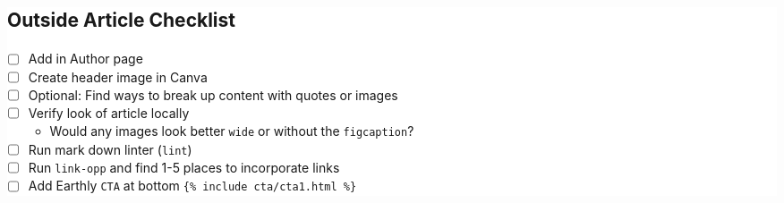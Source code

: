 ## Outside Article Checklist

- [ ] Add in Author page
- [ ] Create header image in Canva
- [ ] Optional: Find ways to break up content with quotes or images
- [ ] Verify look of article locally
  - Would any images look better `wide` or without the `figcaption`?
- [ ] Run mark down linter (`lint`)
- [ ] Run `link-opp` and find 1-5 places to incorporate links
- [ ] Add Earthly `CTA` at bottom `{% include cta/cta1.html %}`
